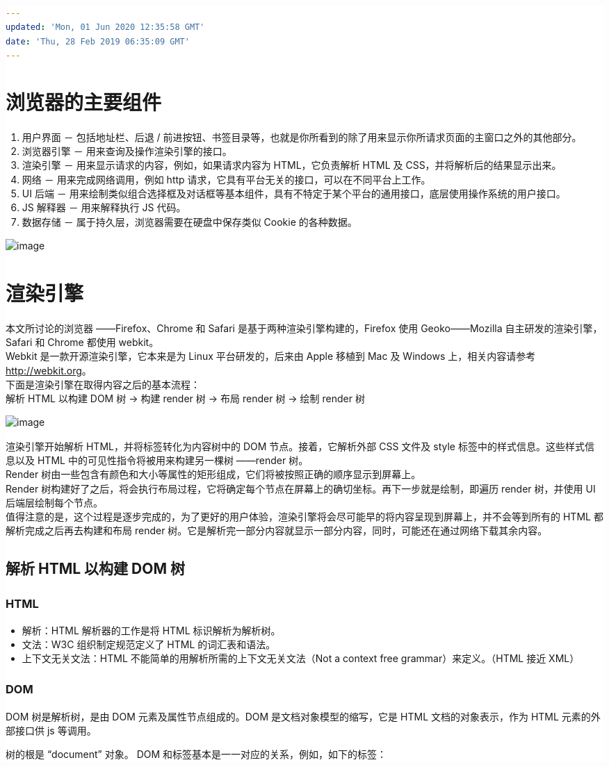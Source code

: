 ```yaml
---
updated: 'Mon, 01 Jun 2020 12:35:58 GMT'
date: 'Thu, 28 Feb 2019 06:35:09 GMT'
---
```


# 浏览器的主要组件

1.  用户界面 － 包括地址栏、后退 / 前进按钮、书签目录等，也就是你所看到的除了用来显示你所请求页面的主窗口之外的其他部分。
2.  浏览器引擎 － 用来查询及操作渲染引擎的接口。
3.  渲染引擎 － 用来显示请求的内容，例如，如果请求内容为 HTML，它负责解析 HTML 及 CSS，并将解析后的结果显示出来。
4.  网络 － 用来完成网络调用，例如 http 请求，它具有平台无关的接口，可以在不同平台上工作。
5.  UI 后端 － 用来绘制类似组合选择框及对话框等基本组件，具有不特定于某个平台的通用接口，底层使用操作系统的用户接口。
6.  JS 解释器 － 用来解释执行 JS 代码。
7.  数据存储 － 属于持久层，浏览器需要在硬盘中保存类似 Cookie 的各种数据。

![image](http://ww1.sinaimg.cn/large/006Be2qlly1fqza8e7kt9j30dw09fq3s.jpg)

# 渲染引擎

本文所讨论的浏览器 ——Firefox、Chrome 和 Safari 是基于两种渲染引擎构建的，Firefox 使用 Geoko——Mozilla 自主研发的渲染引擎，Safari 和 Chrome 都使用 webkit。\
Webkit 是一款开源渲染引擎，它本来是为 Linux 平台研发的，后来由 Apple 移植到 Mac 及 Windows 上，相关内容请参考<http://webkit.org>。\
下面是渲染引擎在取得内容之后的基本流程：\
解析 HTML 以构建 DOM 树 -> 构建 render 树 -> 布局 render 树 -> 绘制 render 树

![image](http://ww1.sinaimg.cn/large/006Be2qlly1fqzaj0rfrkj30go039gm4.jpg)

渲染引擎开始解析 HTML，并将标签转化为内容树中的 DOM 节点。接着，它解析外部 CSS 文件及 style 标签中的样式信息。这些样式信息以及 HTML 中的可见性指令将被用来构建另一棵树 ——render 树。\
Render 树由一些包含有颜色和大小等属性的矩形组成，它们将被按照正确的顺序显示到屏幕上。\
Render 树构建好了之后，将会执行布局过程，它将确定每个节点在屏幕上的确切坐标。再下一步就是绘制，即遍历 render 树，并使用 UI 后端层绘制每个节点。\
值得注意的是，这个过程是逐步完成的，为了更好的用户体验，渲染引擎将会尽可能早的将内容呈现到屏幕上，并不会等到所有的 HTML 都解析完成之后再去构建和布局 render 树。它是解析完一部分内容就显示一部分内容，同时，可能还在通过网络下载其余内容。

## 解析 HTML 以构建 DOM 树

### HTML

-   解析：HTML 解析器的工作是将 HTML 标识解析为解析树。
-   文法：W3C 组织制定规范定义了 HTML 的词汇表和语法。
-   上下文无关文法：HTML 不能简单的用解析所需的上下文无关文法（Not a context free grammar）来定义。（HTML 接近 XML）

### DOM

DOM 树是解析树，是由 DOM 元素及属性节点组成的。DOM 是文档对象模型的缩写，它是 HTML 文档的对象表示，作为 HTML 元素的外部接口供 js 等调用。

树的根是 “document” 对象。
DOM 和标签基本是一一对应的关系，例如，如下的标签：
